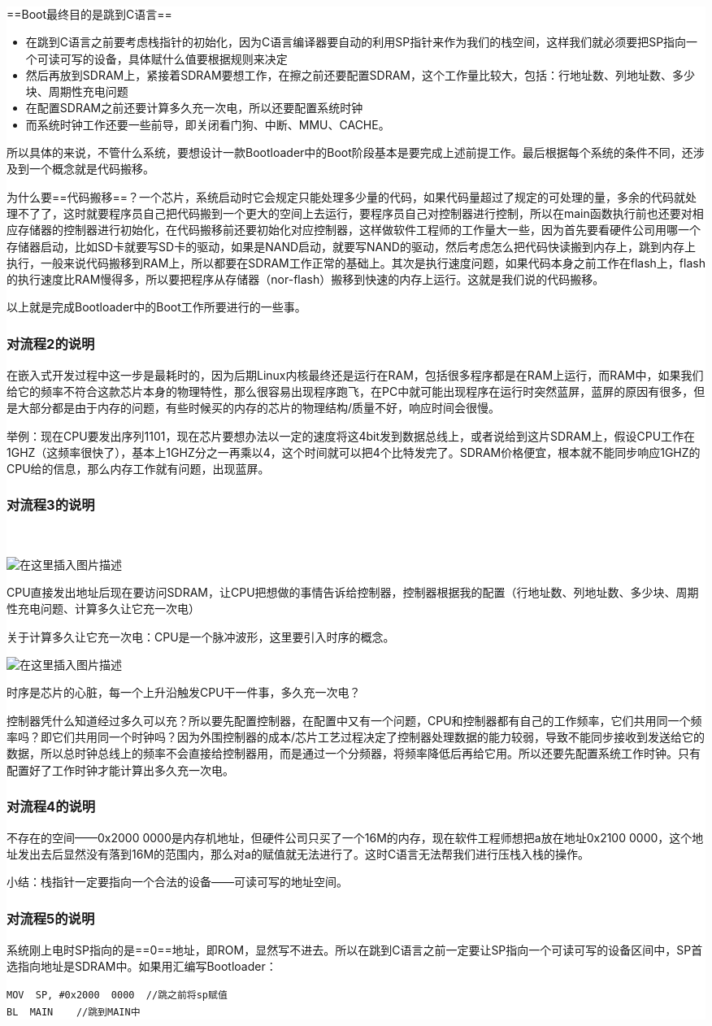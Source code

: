 ==Boot最终目的是跳到C语言==

- 在跳到C语言之前要考虑栈指针的初始化，因为C语言编译器要自动的利用SP指针来作为我们的栈空间，这样我们就必须要把SP指向一个可读可写的设备，具体赋什么值要根据规则来决定
- 然后再放到SDRAM上，紧接着SDRAM要想工作，在擦之前还要配置SDRAM，这个工作量比较大，包括：行地址数、列地址数、多少块、周期性充电问题
- 在配置SDRAM之前还要计算多久充一次电，所以还要配置系统时钟
- 而系统时钟工作还要一些前导，即关闭看门狗、中断、MMU、CACHE。

所以具体的来说，不管什么系统，要想设计一款Bootloader中的Boot阶段基本是要完成上述前提工作。最后根据每个系统的条件不同，还涉及到一个概念就是代码搬移。

为什么要==代码搬移==？一个芯片，系统启动时它会规定只能处理多少量的代码，如果代码量超过了规定的可处理的量，多余的代码就处理不了了，这时就要程序员自己把代码搬到一个更大的空间上去运行，要程序员自己对控制器进行控制，所以在main函数执行前也还要对相应存储器的控制器进行初始化，在代码搬移前还要初始化对应控制器，这样做软件工程师的工作量大一些，因为首先要看硬件公司用哪一个存储器启动，比如SD卡就要写SD卡的驱动，如果是NAND启动，就要写NAND的驱动，然后考虑怎么把代码快读搬到内存上，跳到内存上执行，一般来说代码搬移到RAM上，所以都要在SDRAM工作正常的基础上。其次是执行速度问题，如果代码本身之前工作在flash上，flash的执行速度比RAM慢得多，所以要把程序从存储器（nor-flash）搬移到快速的内存上运行。这就是我们说的代码搬移。

以上就是完成Bootloader中的Boot工作所要进行的一些事。

### 对流程2的说明

在嵌入式开发过程中这一步是最耗时的，因为后期Linux内核最终还是运行在RAM，包括很多程序都是在RAM上运行，而RAM中，如果我们给它的频率不符合这款芯片本身的物理特性，那么很容易出现程序跑飞，在PC中就可能出现程序在运行时突然蓝屏，蓝屏的原因有很多，但是大部分都是由于内存的问题，有些时候买的内存的芯片的物理结构/质量不好，响应时间会很慢。

举例：现在CPU要发出序列1101，现在芯片要想办法以一定的速度将这4bit发到数据总线上，或者说给到这片SDRAM上，假设CPU工作在1GHZ（这频率很快了），基本上1GHZ分之一再乘以4，这个时间就可以把4个比特发完了。SDRAM价格便宜，根本就不能同步响应1GHZ的CPU给的信息，那么内存工作就有问题，出现蓝屏。

### 对流程3的说明



​       

![在这里插入图片描述](https://i-blog.csdnimg.cn/blog_migrate/5e5666aa1b3917ef8211fc16137c277d.png)

CPU直接发出地址后现在要访问SDRAM，让CPU把想做的事情告诉给控制器，控制器根据我的配置（行地址数、列地址数、多少块、周期性充电问题、计算多久让它充一次电）

关于计算多久让它充一次电：CPU是一个脉冲波形，这里要引入时序的概念。

![在这里插入图片描述](https://i-blog.csdnimg.cn/blog_migrate/2b6fc08365100fa0e3fe4908d17bd0fb.png)

时序是芯片的心脏，每一个上升沿触发CPU干一件事，多久充一次电？

控制器凭什么知道经过多久可以充？所以要先配置控制器，在配置中又有一个问题，CPU和控制器都有自己的工作频率，它们共用同一个频率吗？即它们共用同一个时钟吗？因为外围控制器的成本/芯片工艺过程决定了控制器处理数据的能力较弱，导致不能同步接收到发送给它的数据，所以总时钟总线上的频率不会直接给控制器用，而是通过一个分频器，将频率降低后再给它用。所以还要先配置系统工作时钟。只有配置好了工作时钟才能计算出多久充一次电。



### 对流程4的说明

不存在的空间——0x2000 0000是内存机地址，但硬件公司只买了一个16M的内存，现在软件工程师想把a放在地址0x2100 0000，这个地址发出去后显然没有落到16M的范围内，那么对a的赋值就无法进行了。这时C语言无法帮我们进行压栈入栈的操作。

小结：栈指针一定要指向一个合法的设备——可读可写的地址空间。

### 对流程5的说明

系统刚上电时SP指向的是==0==地址，即ROM，显然写不进去。所以在跳到C语言之前一定要让SP指向一个可读可写的设备区间中，SP首选指向地址是SDRAM中。如果用汇编写Bootloader：

```
MOV  SP, #0x2000  0000	//跳之前将sp赋值
BL  MAIN	//跳到MAIN中
```
